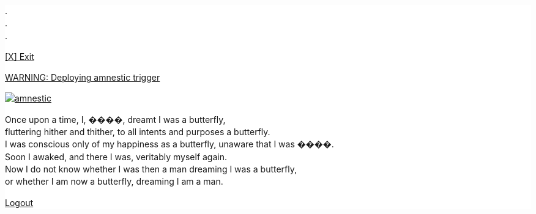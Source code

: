 
  
.  
.  
.

[\[X\] Exit](javascript:;)

[WARNING: Deploying amnestic trigger](javascript:;)

[![amnestic](http://scp-wiki.wdfiles.com/local--resized-images/scp-5009/amnestic/medium.jpg)](http://scp-wiki.wdfiles.com/local--files/scp-5009/amnestic)

Once upon a time, I, ����, dreamt I was a butterfly,  
fluttering hither and thither, to all intents and purposes a butterfly.  
I was conscious only of my happiness as a butterfly, unaware that I was ����.  
Soon I awaked, and there I was, veritably myself again.  
Now I do not know whether I was then a man dreaming I was a butterfly,  
or whether I am now a butterfly, dreaming I am a man.

[Logout](http://www.scpwiki.com)